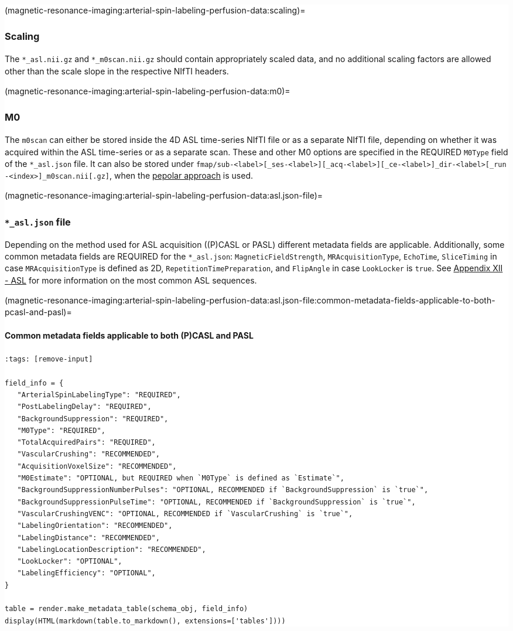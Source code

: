 (magnetic-resonance-imaging:arterial-spin-labeling-perfusion-data:scaling)=
### Scaling

The `*_asl.nii.gz` and `*_m0scan.nii.gz` should contain appropriately scaled data, and no additional scaling factors are allowed other than the scale slope in the respective
NIfTI headers.

(magnetic-resonance-imaging:arterial-spin-labeling-perfusion-data:m0)=
### M0

The `m0scan` can either be stored inside the 4D ASL time-series NIfTI file
or as a separate NIfTI file,
depending on whether it was acquired within the ASL time-series or as a separate scan.
These and other M0 options are specified in the REQUIRED `M0Type` field of the `*_asl.json` file.
It can also be stored under `fmap/sub-<label>[_ses-<label>][_acq-<label>][_ce-<label>]_dir-<label>[_run-<index>]_m0scan.nii[.gz]`,
when the [pepolar approach](#case-4-multiple-phase-encoded-directions-pepolar) is used.

(magnetic-resonance-imaging:arterial-spin-labeling-perfusion-data:asl.json-file)=
### `*_asl.json` file

Depending on the method used for ASL acquisition ((P)CASL or PASL)
different metadata fields are applicable.
Additionally, some common metadata fields are REQUIRED for the `*_asl.json`:
`MagneticFieldStrength`, `MRAcquisitionType`, `EchoTime`,
`SliceTiming` in case `MRAcquisitionType` is defined as 2D,
`RepetitionTimePreparation`, and `FlipAngle` in case `LookLocker` is `true`.
See [Appendix XII - ASL](../99-appendices/12-arterial-spin-labeling.md#summary-image-of-the-most-common-asl-sequences) for more information on the most common ASL sequences.

(magnetic-resonance-imaging:arterial-spin-labeling-perfusion-data:asl.json-file:common-metadata-fields-applicable-to-both-pcasl-and-pasl)=
#### Common metadata fields applicable to both (P)CASL and PASL

```{code-cell} ipython3
:tags: [remove-input]

field_info = {
   "ArterialSpinLabelingType": "REQUIRED",
   "PostLabelingDelay": "REQUIRED",
   "BackgroundSuppression": "REQUIRED",
   "M0Type": "REQUIRED",
   "TotalAcquiredPairs": "REQUIRED",
   "VascularCrushing": "RECOMMENDED",
   "AcquisitionVoxelSize": "RECOMMENDED",
   "M0Estimate": "OPTIONAL, but REQUIRED when `M0Type` is defined as `Estimate`",
   "BackgroundSuppressionNumberPulses": "OPTIONAL, RECOMMENDED if `BackgroundSuppression` is `true`",
   "BackgroundSuppressionPulseTime": "OPTIONAL, RECOMMENDED if `BackgroundSuppression` is `true`",
   "VascularCrushingVENC": "OPTIONAL, RECOMMENDED if `VascularCrushing` is `true`",
   "LabelingOrientation": "RECOMMENDED",
   "LabelingDistance": "RECOMMENDED",
   "LabelingLocationDescription": "RECOMMENDED",
   "LookLocker": "OPTIONAL",
   "LabelingEfficiency": "OPTIONAL",
}

table = render.make_metadata_table(schema_obj, field_info)
display(HTML(markdown(table.to_markdown(), extensions=['tables'])))
```
